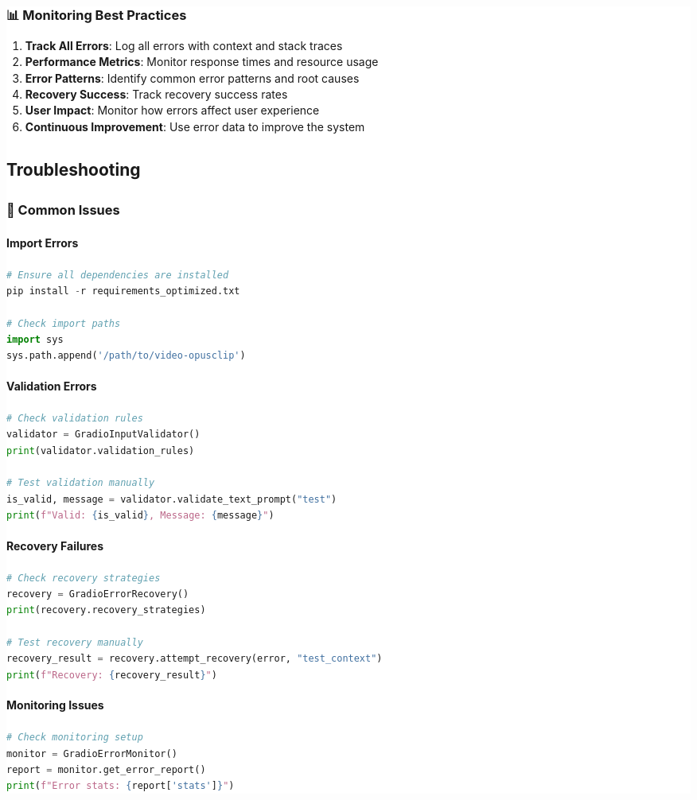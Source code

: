 ### 📊 Monitoring Best Practices

1. **Track All Errors**: Log all errors with context and stack traces
2. **Performance Metrics**: Monitor response times and resource usage
3. **Error Patterns**: Identify common error patterns and root causes
4. **Recovery Success**: Track recovery success rates
5. **User Impact**: Monitor how errors affect user experience
6. **Continuous Improvement**: Use error data to improve the system

## Troubleshooting

### 🔧 Common Issues

#### Import Errors
```python
# Ensure all dependencies are installed
pip install -r requirements_optimized.txt

# Check import paths
import sys
sys.path.append('/path/to/video-opusclip')
```

#### Validation Errors
```python
# Check validation rules
validator = GradioInputValidator()
print(validator.validation_rules)

# Test validation manually
is_valid, message = validator.validate_text_prompt("test")
print(f"Valid: {is_valid}, Message: {message}")
```

#### Recovery Failures
```python
# Check recovery strategies
recovery = GradioErrorRecovery()
print(recovery.recovery_strategies)

# Test recovery manually
recovery_result = recovery.attempt_recovery(error, "test_context")
print(f"Recovery: {recovery_result}")
```

#### Monitoring Issues
```python
# Check monitoring setup
monitor = GradioErrorMonitor()
report = monitor.get_error_report()
print(f"Error stats: {report['stats']}")
```

